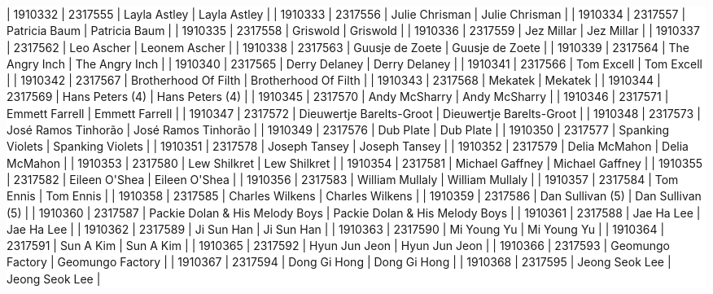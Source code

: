 | 1910332 | 2317555 | Layla Astley | Layla Astley |
| 1910333 | 2317556 | Julie Chrisman | Julie Chrisman |
| 1910334 | 2317557 | Patricia Baum | Patricia Baum |
| 1910335 | 2317558 | Griswold | Griswold |
| 1910336 | 2317559 | Jez Millar | Jez Millar |
| 1910337 | 2317562 | Leo Ascher | Leonem Ascher |
| 1910338 | 2317563 | Guusje de Zoete | Guusje de Zoete |
| 1910339 | 2317564 | The Angry Inch | The Angry Inch |
| 1910340 | 2317565 | Derry Delaney | Derry Delaney |
| 1910341 | 2317566 | Tom Excell | Tom Excell |
| 1910342 | 2317567 | Brotherhood Of Filth | Brotherhood Of Filth |
| 1910343 | 2317568 | Mekatek | Mekatek |
| 1910344 | 2317569 | Hans Peters (4) | Hans Peters (4) |
| 1910345 | 2317570 | Andy McSharry | Andy McSharry |
| 1910346 | 2317571 | Emmett Farrell | Emmett Farrell |
| 1910347 | 2317572 | Dieuwertje Barelts-Groot | Dieuwertje Barelts-Groot |
| 1910348 | 2317573 | José Ramos Tinhorão | José Ramos Tinhorão |
| 1910349 | 2317576 | Dub Plate | Dub Plate |
| 1910350 | 2317577 | Spanking Violets | Spanking Violets |
| 1910351 | 2317578 | Joseph Tansey | Joseph Tansey |
| 1910352 | 2317579 | Delia McMahon | Delia McMahon |
| 1910353 | 2317580 | Lew Shilkret | Lew Shilkret |
| 1910354 | 2317581 | Michael Gaffney | Michael Gaffney |
| 1910355 | 2317582 | Eileen O'Shea | Eileen O'Shea |
| 1910356 | 2317583 | William Mullaly | William Mullaly |
| 1910357 | 2317584 | Tom Ennis | Tom Ennis |
| 1910358 | 2317585 | Charles Wilkens | Charles Wilkens |
| 1910359 | 2317586 | Dan Sullivan (5) | Dan Sullivan (5) |
| 1910360 | 2317587 | Packie Dolan & His Melody Boys | Packie Dolan & His Melody Boys |
| 1910361 | 2317588 | Jae Ha Lee | Jae Ha Lee |
| 1910362 | 2317589 | Ji Sun Han | Ji Sun Han |
| 1910363 | 2317590 | Mi Young Yu | Mi Young Yu |
| 1910364 | 2317591 | Sun A Kim | Sun A Kim |
| 1910365 | 2317592 | Hyun Jun Jeon | Hyun Jun Jeon |
| 1910366 | 2317593 | Geomungo Factory | Geomungo Factory |
| 1910367 | 2317594 | Dong Gi Hong | Dong Gi Hong |
| 1910368 | 2317595 | Jeong Seok Lee | Jeong Seok Lee |